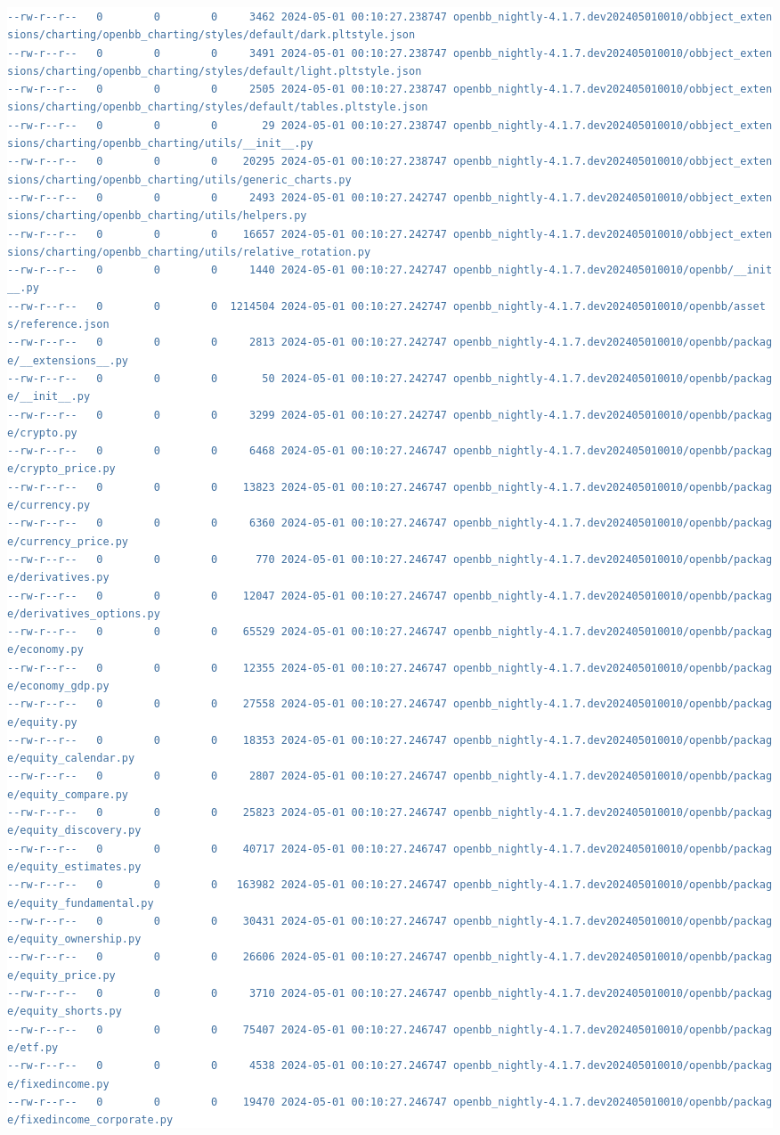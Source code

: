 ```diff
--rw-r--r--   0        0        0     3462 2024-05-01 00:10:27.238747 openbb_nightly-4.1.7.dev202405010010/obbject_extensions/charting/openbb_charting/styles/default/dark.pltstyle.json
--rw-r--r--   0        0        0     3491 2024-05-01 00:10:27.238747 openbb_nightly-4.1.7.dev202405010010/obbject_extensions/charting/openbb_charting/styles/default/light.pltstyle.json
--rw-r--r--   0        0        0     2505 2024-05-01 00:10:27.238747 openbb_nightly-4.1.7.dev202405010010/obbject_extensions/charting/openbb_charting/styles/default/tables.pltstyle.json
--rw-r--r--   0        0        0       29 2024-05-01 00:10:27.238747 openbb_nightly-4.1.7.dev202405010010/obbject_extensions/charting/openbb_charting/utils/__init__.py
--rw-r--r--   0        0        0    20295 2024-05-01 00:10:27.238747 openbb_nightly-4.1.7.dev202405010010/obbject_extensions/charting/openbb_charting/utils/generic_charts.py
--rw-r--r--   0        0        0     2493 2024-05-01 00:10:27.242747 openbb_nightly-4.1.7.dev202405010010/obbject_extensions/charting/openbb_charting/utils/helpers.py
--rw-r--r--   0        0        0    16657 2024-05-01 00:10:27.242747 openbb_nightly-4.1.7.dev202405010010/obbject_extensions/charting/openbb_charting/utils/relative_rotation.py
--rw-r--r--   0        0        0     1440 2024-05-01 00:10:27.242747 openbb_nightly-4.1.7.dev202405010010/openbb/__init__.py
--rw-r--r--   0        0        0  1214504 2024-05-01 00:10:27.242747 openbb_nightly-4.1.7.dev202405010010/openbb/assets/reference.json
--rw-r--r--   0        0        0     2813 2024-05-01 00:10:27.242747 openbb_nightly-4.1.7.dev202405010010/openbb/package/__extensions__.py
--rw-r--r--   0        0        0       50 2024-05-01 00:10:27.242747 openbb_nightly-4.1.7.dev202405010010/openbb/package/__init__.py
--rw-r--r--   0        0        0     3299 2024-05-01 00:10:27.242747 openbb_nightly-4.1.7.dev202405010010/openbb/package/crypto.py
--rw-r--r--   0        0        0     6468 2024-05-01 00:10:27.246747 openbb_nightly-4.1.7.dev202405010010/openbb/package/crypto_price.py
--rw-r--r--   0        0        0    13823 2024-05-01 00:10:27.246747 openbb_nightly-4.1.7.dev202405010010/openbb/package/currency.py
--rw-r--r--   0        0        0     6360 2024-05-01 00:10:27.246747 openbb_nightly-4.1.7.dev202405010010/openbb/package/currency_price.py
--rw-r--r--   0        0        0      770 2024-05-01 00:10:27.246747 openbb_nightly-4.1.7.dev202405010010/openbb/package/derivatives.py
--rw-r--r--   0        0        0    12047 2024-05-01 00:10:27.246747 openbb_nightly-4.1.7.dev202405010010/openbb/package/derivatives_options.py
--rw-r--r--   0        0        0    65529 2024-05-01 00:10:27.246747 openbb_nightly-4.1.7.dev202405010010/openbb/package/economy.py
--rw-r--r--   0        0        0    12355 2024-05-01 00:10:27.246747 openbb_nightly-4.1.7.dev202405010010/openbb/package/economy_gdp.py
--rw-r--r--   0        0        0    27558 2024-05-01 00:10:27.246747 openbb_nightly-4.1.7.dev202405010010/openbb/package/equity.py
--rw-r--r--   0        0        0    18353 2024-05-01 00:10:27.246747 openbb_nightly-4.1.7.dev202405010010/openbb/package/equity_calendar.py
--rw-r--r--   0        0        0     2807 2024-05-01 00:10:27.246747 openbb_nightly-4.1.7.dev202405010010/openbb/package/equity_compare.py
--rw-r--r--   0        0        0    25823 2024-05-01 00:10:27.246747 openbb_nightly-4.1.7.dev202405010010/openbb/package/equity_discovery.py
--rw-r--r--   0        0        0    40717 2024-05-01 00:10:27.246747 openbb_nightly-4.1.7.dev202405010010/openbb/package/equity_estimates.py
--rw-r--r--   0        0        0   163982 2024-05-01 00:10:27.246747 openbb_nightly-4.1.7.dev202405010010/openbb/package/equity_fundamental.py
--rw-r--r--   0        0        0    30431 2024-05-01 00:10:27.246747 openbb_nightly-4.1.7.dev202405010010/openbb/package/equity_ownership.py
--rw-r--r--   0        0        0    26606 2024-05-01 00:10:27.246747 openbb_nightly-4.1.7.dev202405010010/openbb/package/equity_price.py
--rw-r--r--   0        0        0     3710 2024-05-01 00:10:27.246747 openbb_nightly-4.1.7.dev202405010010/openbb/package/equity_shorts.py
--rw-r--r--   0        0        0    75407 2024-05-01 00:10:27.246747 openbb_nightly-4.1.7.dev202405010010/openbb/package/etf.py
--rw-r--r--   0        0        0     4538 2024-05-01 00:10:27.246747 openbb_nightly-4.1.7.dev202405010010/openbb/package/fixedincome.py
--rw-r--r--   0        0        0    19470 2024-05-01 00:10:27.246747 openbb_nightly-4.1.7.dev202405010010/openbb/package/fixedincome_corporate.py
```